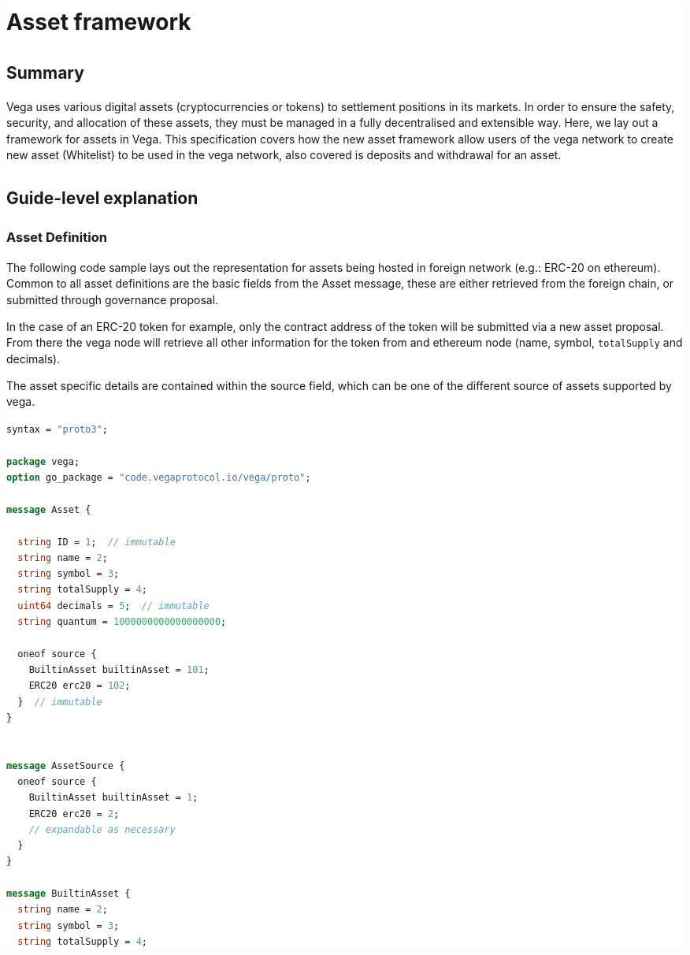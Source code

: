 # Asset framework

## Summary

Vega uses various digital assets (cryptocurrencies or tokens) to settlement positions in its markets.
In order to ensure the safety, security, and allocation of these assets, they must be managed in a fully decentralised and extensible way. Here, we lay out a framework for assets in Vega.
This specification covers how the new asset framework allow users of the vega network to create new asset (Whitelist) to be used in the vega network, also covered is deposits and withdrawal for an asset.

## Guide-level explanation

### Asset Definition

The following code sample lays out the representation for assets being hosted in foreign network (e.g.: ERC-20 on ethereum).
Common to all asset definitions are the basic fields from the Asset message, these are either retrieved from the foreign chain, or submitted through governance proposal.

In the case of an ERC-20 token for example, only the contract address of the token will be submitted via a new asset proposal.
From there the vega node will retrieve all other information for the token from and ethereum node (name, symbol, `totalSupply` and decimals).

The asset specific details are contained within the source field, which can be one of the different source of assets supported by vega.

```protobuf
syntax = "proto3";

package vega;
option go_package = "code.vegaprotocol.io/vega/proto";

message Asset {

  string ID = 1;  // immutable
  string name = 2;
  string symbol = 3;
  string totalSupply = 4;
  uint64 decimals = 5;  // immutable
  string quantum = 1000000000000000000;

  oneof source {
    BuiltinAsset builtinAsset = 101;
    ERC20 erc20 = 102;
  }  // immutable
}


message AssetSource {
  oneof source {
    BuiltinAsset builtinAsset = 1;
    ERC20 erc20 = 2;
    // expandable as necessary
  }
}

message BuiltinAsset {
  string name = 2;
  string symbol = 3;
  string totalSupply = 4;
```